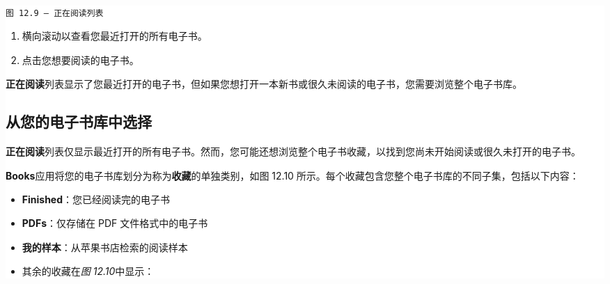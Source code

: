     图 12.9 – 正在阅读列表

1.  横向滚动以查看您最近打开的所有电子书。

1.  点击您想要阅读的电子书。

**正在阅读**列表显示了您最近打开的电子书，但如果您想打开一本新书或很久未阅读的电子书，您需要浏览整个电子书库。

## 从您的电子书库中选择

**正在阅读**列表仅显示最近打开的所有电子书。然而，您可能还想浏览整个电子书收藏，以找到您尚未开始阅读或很久未打开的电子书。

**Books**应用将您的电子书库划分为称为**收藏**的单独类别，如图 12.10 所示。每个收藏包含您整个电子书库的不同子集，包括以下内容：

+   **Finished**：您已经阅读完的电子书

+   **PDFs**：仅存储在 PDF 文件格式中的电子书

+   **我的样本**：从苹果书店检索的阅读样本

+   其余的收藏在*图 12.10*中显示：
